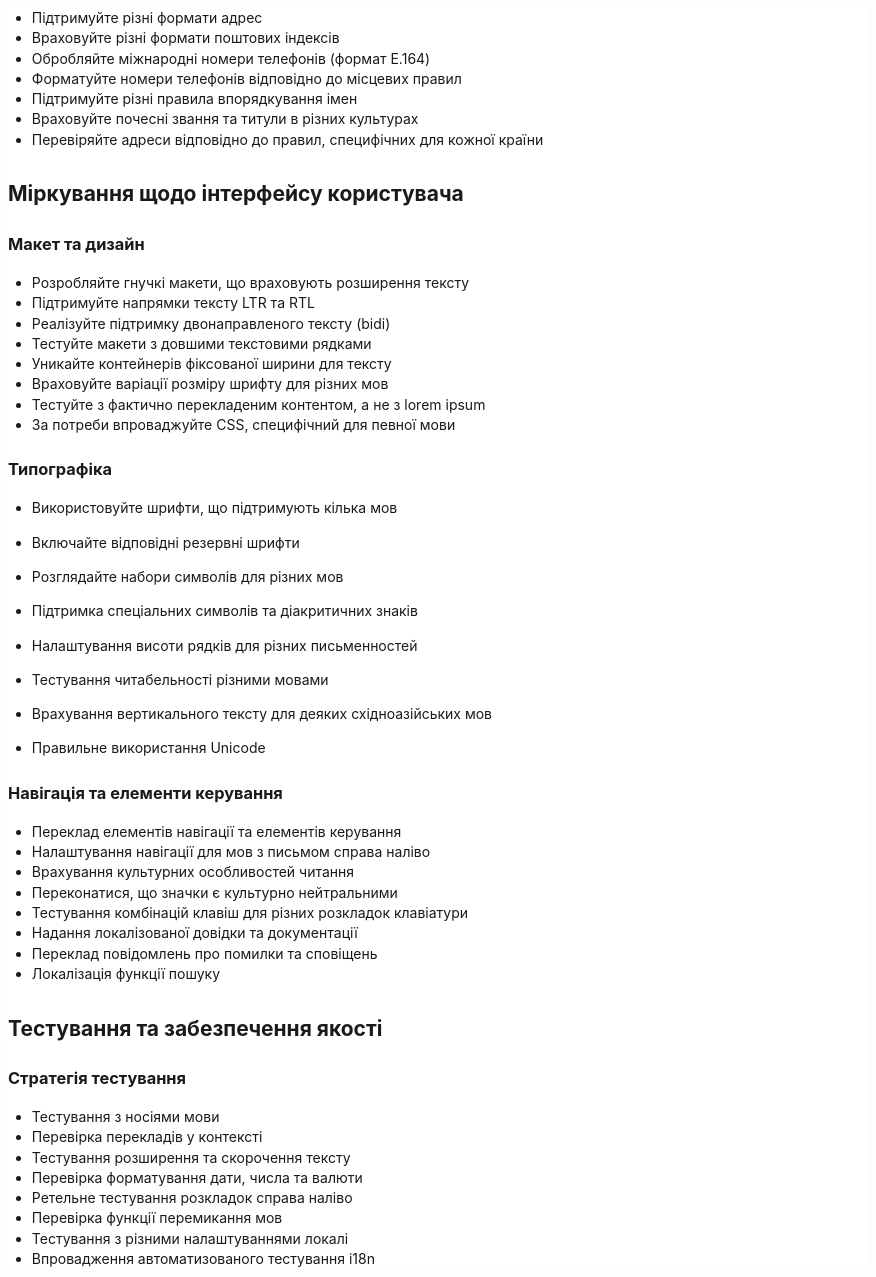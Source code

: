 - Підтримуйте різні формати адрес
- Враховуйте різні формати поштових індексів
- Обробляйте міжнародні номери телефонів (формат E.164)
- Форматуйте номери телефонів відповідно до місцевих правил
- Підтримуйте різні правила впорядкування імен
- Враховуйте почесні звання та титули в різних культурах
- Перевіряйте адреси відповідно до правил, специфічних для кожної країни

## Міркування щодо інтерфейсу користувача

### Макет та дизайн

- Розробляйте гнучкі макети, що враховують розширення тексту
- Підтримуйте напрямки тексту LTR та RTL
- Реалізуйте підтримку двонаправленого тексту (bidi)
- Тестуйте макети з довшими текстовими рядками
- Уникайте контейнерів фіксованої ширини для тексту
- Враховуйте варіації розміру шрифту для різних мов
- Тестуйте з фактично перекладеним контентом, а не з lorem ipsum
- За потреби впроваджуйте CSS, специфічний для певної мови

### Типографіка

- Використовуйте шрифти, що підтримують кілька мов
- Включайте відповідні резервні шрифти
- Розглядайте набори символів для різних мов
- Підтримка спеціальних символів та діакритичних знаків

- Налаштування висоти рядків для різних письменностей
- Тестування читабельності різними мовами
- Врахування вертикального тексту для деяких східноазійських мов
- Правильне використання Unicode

### Навігація та елементи керування

- Переклад елементів навігації та елементів керування
- Налаштування навігації для мов з письмом справа наліво
- Врахування культурних особливостей читання
- Переконатися, що значки є культурно нейтральними
- Тестування комбінацій клавіш для різних розкладок клавіатури
- Надання локалізованої довідки та документації
- Переклад повідомлень про помилки та сповіщень
- Локалізація функції пошуку

## Тестування та забезпечення якості

### Стратегія тестування

- Тестування з носіями мови
- Перевірка перекладів у контексті
- Тестування розширення та скорочення тексту
- Перевірка форматування дати, числа та валюти
- Ретельне тестування розкладок справа наліво
- Перевірка функції перемикання мов
- Тестування з різними налаштуваннями локалі
- Впровадження автоматизованого тестування i18n
